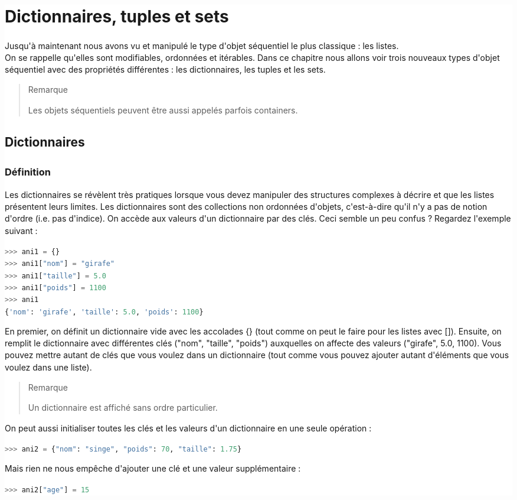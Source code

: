 # Dictionnaires, tuples et sets

Jusqu'à maintenant nous avons vu et manipulé le type d'objet séquentiel le plus classique : les listes.  
On se rappelle qu'elles sont modifiables, ordonnées et itérables. Dans ce chapitre nous allons voir trois nouveaux types d'objet séquentiel avec des propriétés différentes : les dictionnaires, les tuples et les sets.


> Remarque
> 
> Les objets séquentiels peuvent être aussi appelés parfois containers.


## Dictionnaires
###  Définition


Les dictionnaires se révèlent très pratiques lorsque vous devez manipuler des structures complexes à décrire et que les listes présentent leurs limites. Les dictionnaires sont des collections non ordonnées d'objets, c'est-à-dire qu'il n'y a pas de notion d'ordre (i.e. pas d'indice). On accède aux valeurs d'un dictionnaire par des clés. Ceci semble un peu confus ? Regardez l'exemple suivant :


```python
>>> ani1 = {}
>>> ani1["nom"] = "girafe"
>>> ani1["taille"] = 5.0
>>> ani1["poids"] = 1100
>>> ani1
{'nom': 'girafe', 'taille': 5.0, 'poids': 1100}
```


En premier, on définit un dictionnaire vide avec les accolades {} (tout comme on peut le faire pour les listes avec []). Ensuite, on remplit le dictionnaire avec différentes clés ("nom", "taille", "poids") auxquelles on affecte des valeurs ("girafe", 5.0, 1100). Vous pouvez mettre autant de clés que vous voulez dans un dictionnaire (tout comme vous pouvez ajouter autant d'éléments que vous voulez dans une liste).


> Remarque
> 
> Un dictionnaire est affiché sans ordre particulier.


On peut aussi initialiser toutes les clés et les valeurs d'un dictionnaire en une seule opération :

```python
>>> ani2 = {"nom": "singe", "poids": 70, "taille": 1.75}
```


Mais rien ne nous empêche d'ajouter une clé et une valeur supplémentaire :

```python
>>> ani2["age"] = 15
```
